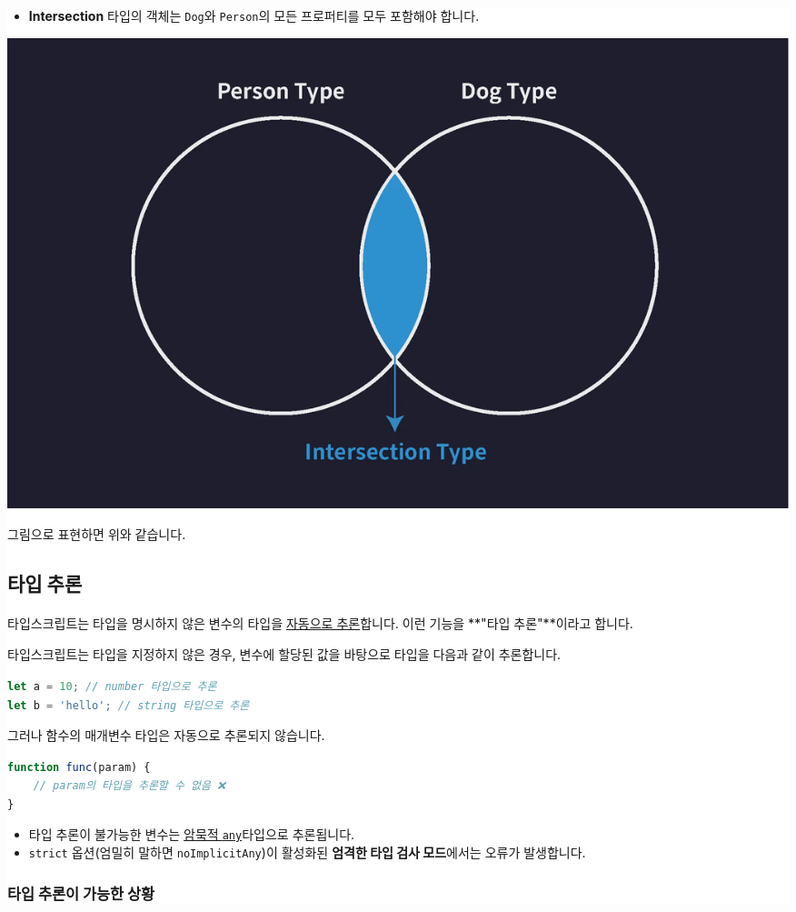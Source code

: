 -   **Intersection** 타입의 객체는 `Dog`와 `Person`의 모든 프로퍼티를 모두 포함해야 합니다.

![alt text](./images/image-15.png)

그림으로 표현하면 위와 같습니다.

## 타입 추론

타입스크립트는 타입을 명시하지 않은 변수의 타입을 <ins>자동으로 추론</ins>합니다. 이런 기능을 **"타입 추론"**이라고 합니다.

타입스크립트는 타입을 지정하지 않은 경우, 변수에 할당된 값을 바탕으로 타입을 다음과 같이 추론합니다.

```ts
let a = 10; // number 타입으로 추론
let b = 'hello'; // string 타입으로 추론
```

그러나 함수의 매개변수 타입은 자동으로 추론되지 않습니다.

```ts
function func(param) {
    // param의 타입을 추론할 수 없음 ❌
}
```

-   타입 추론이 불가능한 변수는 <ins>암묵적 `any`</ins>타입으로 추론됩니다.
-   `strict` 옵션(엄밀히 말하면 `noImplicitAny`)이 활성화된 **엄격한 타입 검사 모드**에서는 오류가 발생합니다.

### 타입 추론이 가능한 상황
